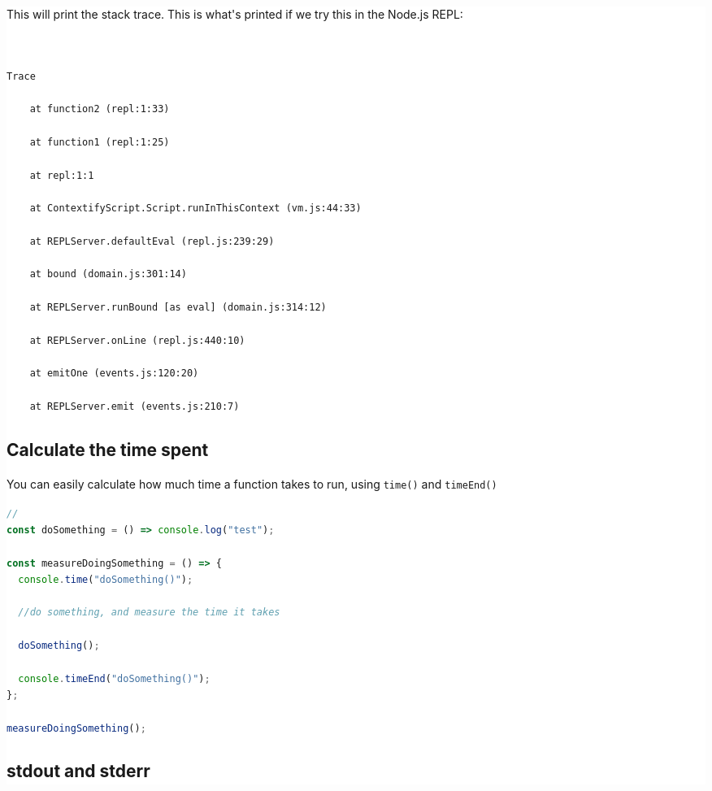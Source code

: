 This will print the stack trace. This is what's printed if we try this in the Node.js REPL:

```console


Trace

    at function2 (repl:1:33)

    at function1 (repl:1:25)

    at repl:1:1

    at ContextifyScript.Script.runInThisContext (vm.js:44:33)

    at REPLServer.defaultEval (repl.js:239:29)

    at bound (domain.js:301:14)

    at REPLServer.runBound [as eval] (domain.js:314:12)

    at REPLServer.onLine (repl.js:440:10)

    at emitOne (events.js:120:20)

    at REPLServer.emit (events.js:210:7)

```

## Calculate the time spent

You can easily calculate how much time a function takes to run, using `time()` and `timeEnd()`

```js
//
const doSomething = () => console.log("test");

const measureDoingSomething = () => {
  console.time("doSomething()");

  //do something, and measure the time it takes

  doSomething();

  console.timeEnd("doSomething()");
};

measureDoingSomething();
```

## stdout and stderr
